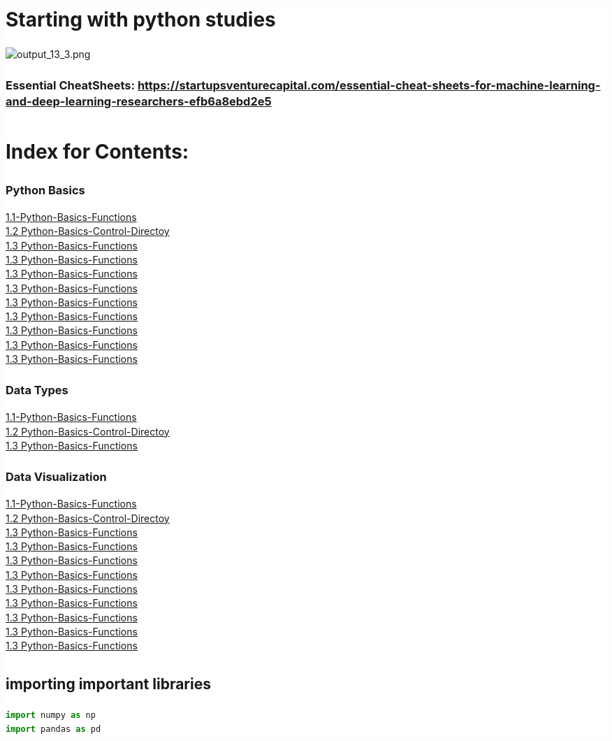 

# Starting with python studies

![output_13_3.png](attachment:output_13_3.png)

### Essential CheatSheets: https://startupsventurecapital.com/essential-cheat-sheets-for-machine-learning-and-deep-learning-researchers-efb6a8ebd2e5

# Index for Contents:
### Python Basics
[1.1-Python-Basics-Functions](1.1-Python-Basics-Functions.ipynb) <br/>
[1.2 Python-Basics-Control-Directoy](1.1-Python-Basics---Functions.ipynb) <br/>
[1.3 Python-Basics-Functions](1.1-Python-Basics---Functions.ipynb) <br/>
[1.3 Python-Basics-Functions](1.1-Python-Basics---Functions.ipynb) <br/>
[1.3 Python-Basics-Functions](1.1-Python-Basics---Functions.ipynb) <br/>
[1.3 Python-Basics-Functions](1.1-Python-Basics---Functions.ipynb) <br/>
[1.3 Python-Basics-Functions](1.1-Python-Basics---Functions.ipynb) <br/>
[1.3 Python-Basics-Functions](1.1-Python-Basics---Functions.ipynb) <br/>
[1.3 Python-Basics-Functions](1.1-Python-Basics---Functions.ipynb) <br/>
[1.3 Python-Basics-Functions](1.1-Python-Basics---Functions.ipynb) <br/>
[1.3 Python-Basics-Functions](1.1-Python-Basics---Functions.ipynb) <br/>

### Data Types
[1.1-Python-Basics-Functions](1.1-Python-Basics-Functions.ipynb) <br/>
[1.2 Python-Basics-Control-Directoy](1.1-Python-Basics---Functions.ipynb) <br/>
[1.3 Python-Basics-Functions](1.1-Python-Basics---Functions.ipynb) <br/>

### Data Visualization
[1.1-Python-Basics-Functions](1.1-Python-Basics-Functions.ipynb) <br/>
[1.2 Python-Basics-Control-Directoy](1.1-Python-Basics---Functions.ipynb) <br/>
[1.3 Python-Basics-Functions](1.1-Python-Basics---Functions.ipynb) <br/>
[1.3 Python-Basics-Functions](1.1-Python-Basics---Functions.ipynb) <br/>
[1.3 Python-Basics-Functions](1.1-Python-Basics---Functions.ipynb) <br/>
[1.3 Python-Basics-Functions](1.1-Python-Basics---Functions.ipynb) <br/>
[1.3 Python-Basics-Functions](1.1-Python-Basics---Functions.ipynb) <br/>
[1.3 Python-Basics-Functions](1.1-Python-Basics---Functions.ipynb) <br/>
[1.3 Python-Basics-Functions](1.1-Python-Basics---Functions.ipynb) <br/>
[1.3 Python-Basics-Functions](1.1-Python-Basics---Functions.ipynb) <br/>
[1.3 Python-Basics-Functions](1.1-Python-Basics---Functions.ipynb) <br/>

## importing important libraries


```python
import numpy as np
import pandas as pd
```
